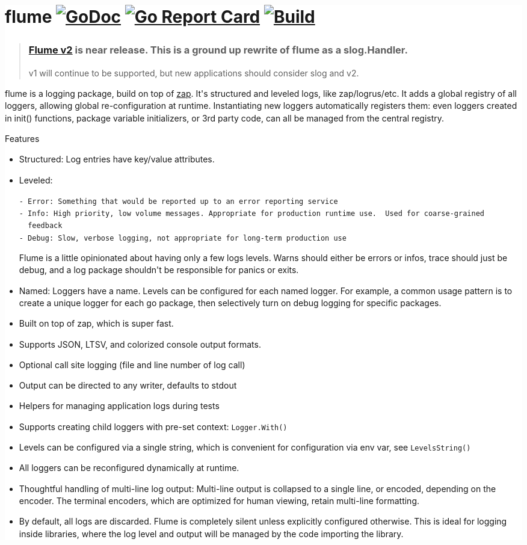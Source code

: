 flume [![GoDoc](https://godoc.org/github.com/gemalto/flume?status.png)](https://godoc.org/github.com/gemalto/flume) [![Go Report Card](https://goreportcard.com/badge/github.com/gemalto/flume)](https://goreportcard.com/report/gemalto/flume) [![Build](https://github.com/gemalto/flume/workflows/Build/badge.svg)](https://github.com/gemalto/flume/actions?query=branch%3Amaster+workflow%3ABuild+)
=====

> ### [Flume v2](https://github.com/ThalesGroup/flume/tree/master/v2) is near release.  This is a ground up rewrite of flume as a slog.Handler.
> v1 will continue to be supported, but new applications should consider slog and v2.

flume is a logging package, build on top of [zap](https://github.com/uber-go/zap).  It's structured and leveled logs, like zap/logrus/etc.
It adds a global registry of all loggers, allowing global re-configuration at runtime.   Instantiating
new loggers automatically registers them: even loggers created in init() functions, package variable
initializers, or 3rd party code, can all be managed from the central registry.

Features

- Structured: Log entries have key/value attributes.
- Leveled:

      - Error: Something that would be reported up to an error reporting service
      - Info: High priority, low volume messages. Appropriate for production runtime use.  Used for coarse-grained
        feedback
      - Debug: Slow, verbose logging, not appropriate for long-term production use

  Flume is a little opinionated about having only a few logs levels.  Warns should either be errors
  or infos, trace should just be debug, and a log package shouldn't be responsible for panics or exits.
- Named: Loggers have a name.  Levels can be configured for each named logger.  For example, a common usage
  pattern is to create a unique logger for each go package, then selectively turn on debug logging for
  specific packages.
- Built on top of zap, which is super fast.
- Supports JSON, LTSV, and colorized console output formats.
- Optional call site logging (file and line number of log call)
- Output can be directed to any writer, defaults to stdout
- Helpers for managing application logs during tests
- Supports creating child loggers with pre-set context: `Logger.With()`
- Levels can be configured via a single string, which is convenient for configuration via env var, see `LevelsString()`
- All loggers can be reconfigured dynamically at runtime.
- Thoughtful handling of multi-line log output: Multi-line output is collapsed to a single line, or encoded,
  depending on the encoder.  The terminal encoders, which are optimized for human viewing, retain multi-line
  formatting.
- By default, all logs are discarded.  Flume is completely silent unless explicitly configured otherwise.
  This is ideal for logging inside libraries, where the log level and output will be managed by
  the code importing the library.
